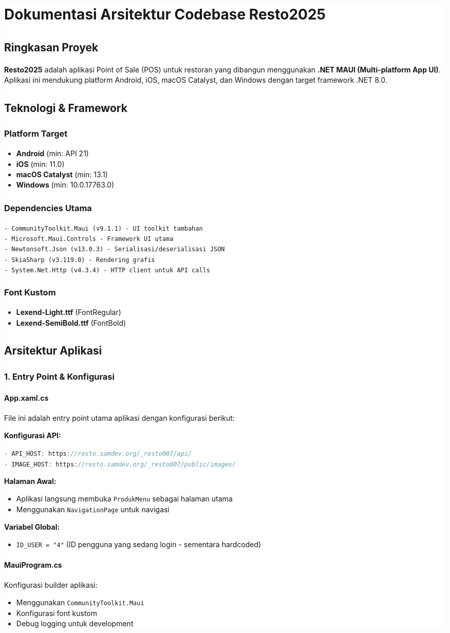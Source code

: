# Dokumentasi Arsitektur Codebase Resto2025

## Ringkasan Proyek
**Resto2025** adalah aplikasi Point of Sale (POS) untuk restoran yang dibangun menggunakan **.NET MAUI (Multi-platform App UI)**. Aplikasi ini mendukung platform Android, iOS, macOS Catalyst, dan Windows dengan target framework .NET 8.0.

## Teknologi & Framework

### Platform Target
- **Android** (min: API 21)
- **iOS** (min: 11.0)
- **macOS Catalyst** (min: 13.1)
- **Windows** (min: 10.0.17763.0)

### Dependencies Utama
```xml
- CommunityToolkit.Maui (v9.1.1) - UI toolkit tambahan
- Microsoft.Maui.Controls - Framework UI utama
- Newtonsoft.Json (v13.0.3) - Serialisasi/deserialisasi JSON
- SkiaSharp (v3.119.0) - Rendering grafis
- System.Net.Http (v4.3.4) - HTTP client untuk API calls
```

### Font Kustom
- **Lexend-Light.ttf** (FontRegular)
- **Lexend-SemiBold.ttf** (FontBold)

## Arsitektur Aplikasi

### 1. Entry Point & Konfigurasi

#### App.xaml.cs
File ini adalah entry point utama aplikasi dengan konfigurasi berikut:

**Konfigurasi API:**
```csharp
- API_HOST: https://resto.samdev.org/_resto007/api/
- IMAGE_HOST: https://resto.samdev.org/_resto007/public/images/
```

**Halaman Awal:**
- Aplikasi langsung membuka `ProdukMenu` sebagai halaman utama
- Menggunakan `NavigationPage` untuk navigasi

**Variabel Global:**
- `ID_USER = "4"` (ID pengguna yang sedang login - sementara hardcoded)

#### MauiProgram.cs
Konfigurasi builder aplikasi:
- Menggunakan `CommunityToolkit.Maui`
- Konfigurasi font kustom
- Debug logging untuk development
